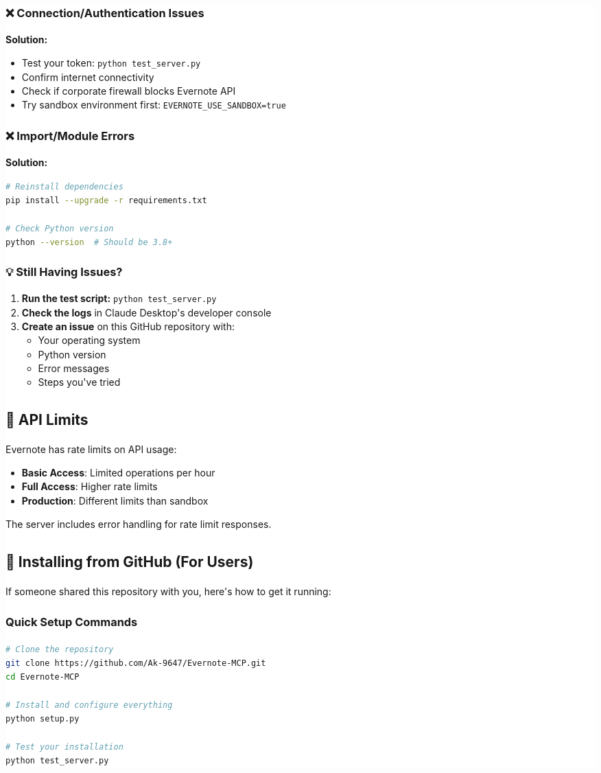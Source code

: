 ### **❌ Connection/Authentication Issues**
**Solution:**
- Test your token: `python test_server.py`
- Confirm internet connectivity
- Check if corporate firewall blocks Evernote API
- Try sandbox environment first: `EVERNOTE_USE_SANDBOX=true`

### **❌ Import/Module Errors**
**Solution:**
```bash
# Reinstall dependencies
pip install --upgrade -r requirements.txt

# Check Python version
python --version  # Should be 3.8+
```

### **💡 Still Having Issues?**

1. **Run the test script:** `python test_server.py`
2. **Check the logs** in Claude Desktop's developer console
3. **Create an issue** on this GitHub repository with:
   - Your operating system
   - Python version
   - Error messages
   - Steps you've tried

## 🚦 API Limits

Evernote has rate limits on API usage:
- **Basic Access**: Limited operations per hour
- **Full Access**: Higher rate limits
- **Production**: Different limits than sandbox

The server includes error handling for rate limit responses.

## 🚀 Installing from GitHub (For Users)

If someone shared this repository with you, here's how to get it running:

### **Quick Setup Commands**

```bash
# Clone the repository
git clone https://github.com/Ak-9647/Evernote-MCP.git
cd Evernote-MCP

# Install and configure everything
python setup.py

# Test your installation
python test_server.py
```
